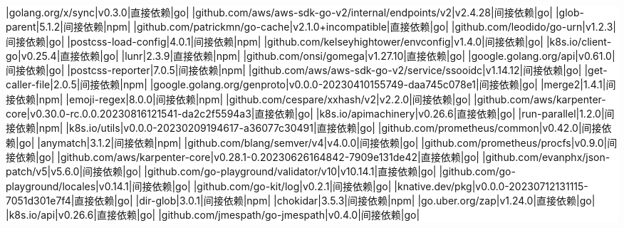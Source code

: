 |golang.org/x/sync|v0.3.0|直接依赖|go|
|github.com/aws/aws-sdk-go-v2/internal/endpoints/v2|v2.4.28|间接依赖|go|
|glob-parent|5.1.2|间接依赖|npm|
|github.com/patrickmn/go-cache|v2.1.0+incompatible|直接依赖|go|
|github.com/leodido/go-urn|v1.2.3|间接依赖|go|
|postcss-load-config|4.0.1|间接依赖|npm|
|github.com/kelseyhightower/envconfig|v1.4.0|间接依赖|go|
|k8s.io/client-go|v0.25.4|直接依赖|go|
|lunr|2.3.9|直接依赖|npm|
|github.com/onsi/gomega|v1.27.10|直接依赖|go|
|google.golang.org/api|v0.61.0|间接依赖|go|
|postcss-reporter|7.0.5|间接依赖|npm|
|github.com/aws/aws-sdk-go-v2/service/ssooidc|v1.14.12|间接依赖|go|
|get-caller-file|2.0.5|间接依赖|npm|
|google.golang.org/genproto|v0.0.0-20230410155749-daa745c078e1|间接依赖|go|
|merge2|1.4.1|间接依赖|npm|
|emoji-regex|8.0.0|间接依赖|npm|
|github.com/cespare/xxhash/v2|v2.2.0|间接依赖|go|
|github.com/aws/karpenter-core|v0.30.0-rc.0.0.20230816121541-da2c2f5594a3|直接依赖|go|
|k8s.io/apimachinery|v0.26.6|直接依赖|go|
|run-parallel|1.2.0|间接依赖|npm|
|k8s.io/utils|v0.0.0-20230209194617-a36077c30491|直接依赖|go|
|github.com/prometheus/common|v0.42.0|间接依赖|go|
|anymatch|3.1.2|间接依赖|npm|
|github.com/blang/semver/v4|v4.0.0|间接依赖|go|
|github.com/prometheus/procfs|v0.9.0|间接依赖|go|
|github.com/aws/karpenter-core|v0.28.1-0.20230626164842-7909e131de42|直接依赖|go|
|github.com/evanphx/json-patch/v5|v5.6.0|间接依赖|go|
|github.com/go-playground/validator/v10|v10.14.1|直接依赖|go|
|github.com/go-playground/locales|v0.14.1|间接依赖|go|
|github.com/go-kit/log|v0.2.1|间接依赖|go|
|knative.dev/pkg|v0.0.0-20230712131115-7051d301e7f4|直接依赖|go|
|dir-glob|3.0.1|间接依赖|npm|
|chokidar|3.5.3|间接依赖|npm|
|go.uber.org/zap|v1.24.0|直接依赖|go|
|k8s.io/api|v0.26.6|直接依赖|go|
|github.com/jmespath/go-jmespath|v0.4.0|间接依赖|go|
